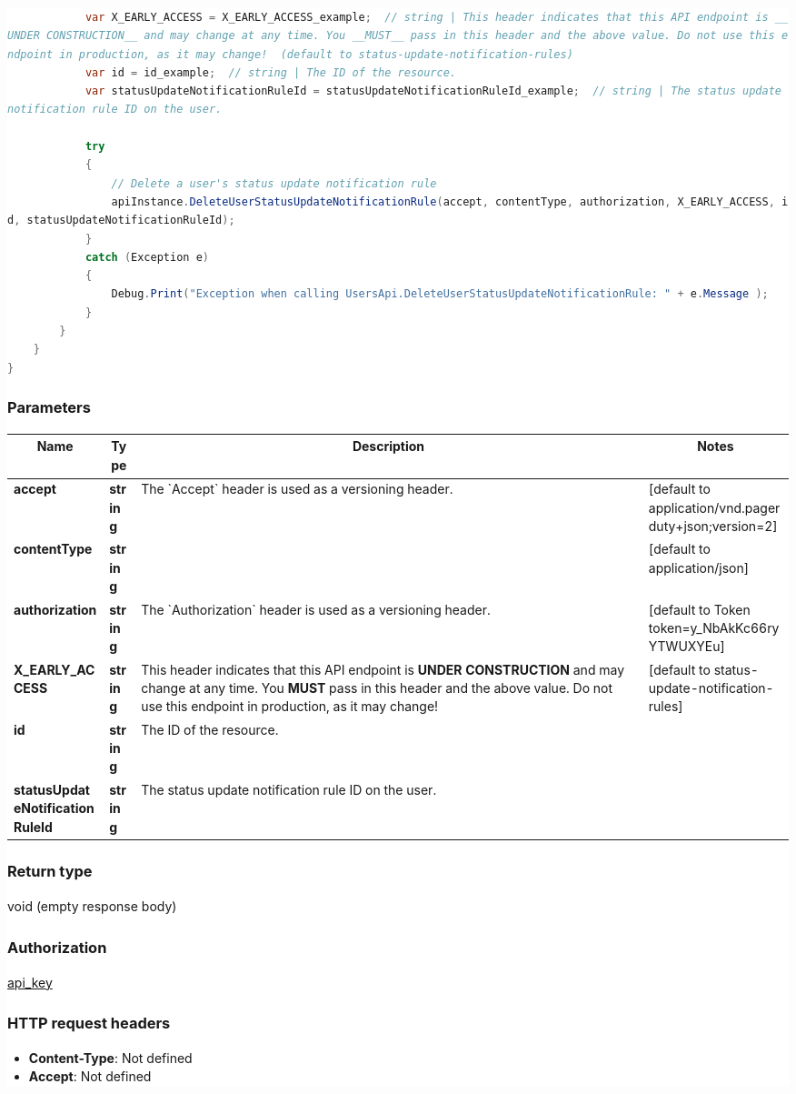 ```csharp
            var X_EARLY_ACCESS = X_EARLY_ACCESS_example;  // string | This header indicates that this API endpoint is __UNDER CONSTRUCTION__ and may change at any time. You __MUST__ pass in this header and the above value. Do not use this endpoint in production, as it may change!  (default to status-update-notification-rules)
            var id = id_example;  // string | The ID of the resource.
            var statusUpdateNotificationRuleId = statusUpdateNotificationRuleId_example;  // string | The status update notification rule ID on the user.

            try
            {
                // Delete a user's status update notification rule
                apiInstance.DeleteUserStatusUpdateNotificationRule(accept, contentType, authorization, X_EARLY_ACCESS, id, statusUpdateNotificationRuleId);
            }
            catch (Exception e)
            {
                Debug.Print("Exception when calling UsersApi.DeleteUserStatusUpdateNotificationRule: " + e.Message );
            }
        }
    }
}
```

### Parameters

Name | Type | Description  | Notes
------------- | ------------- | ------------- | -------------
 **accept** | **string**| The &#x60;Accept&#x60; header is used as a versioning header. | [default to application/vnd.pagerduty+json;version&#x3D;2]
 **contentType** | **string**|  | [default to application/json]
 **authorization** | **string**| The &#x60;Authorization&#x60; header is used as a versioning header. | [default to Token token&#x3D;y_NbAkKc66ryYTWUXYEu]
 **X_EARLY_ACCESS** | **string**| This header indicates that this API endpoint is __UNDER CONSTRUCTION__ and may change at any time. You __MUST__ pass in this header and the above value. Do not use this endpoint in production, as it may change!  | [default to status-update-notification-rules]
 **id** | **string**| The ID of the resource. | 
 **statusUpdateNotificationRuleId** | **string**| The status update notification rule ID on the user. | 

### Return type

void (empty response body)

### Authorization

[api_key](../README.md#api_key)

### HTTP request headers

 - **Content-Type**: Not defined
 - **Accept**: Not defined
